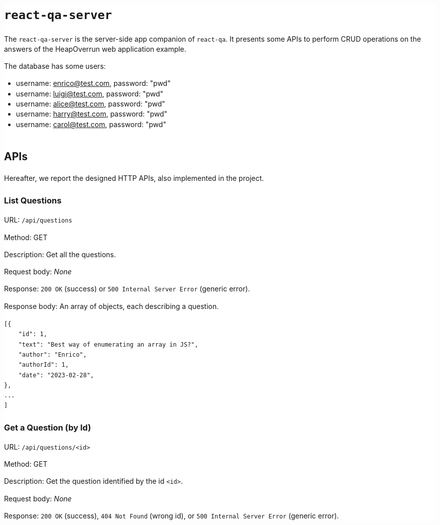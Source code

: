 # `react-qa-server`

The `react-qa-server` is the server-side app companion of ```react-qa```. It presents some APIs to perform CRUD operations on the answers of the HeapOverrun web application example.

The database has some users:
* username: enrico@test.com, password: "pwd"
* username:  luigi@test.com, password: "pwd"
* username:  alice@test.com, password: "pwd"
* username:  harry@test.com, password: "pwd"
* username:  carol@test.com, password: "pwd"

#

## APIs
Hereafter, we report the designed HTTP APIs, also implemented in the project.

### __List Questions__

URL: `/api/questions`

Method: GET

Description: Get all the questions.

Request body: _None_

Response: `200 OK` (success) or `500 Internal Server Error` (generic error).

Response body: An array of objects, each describing a question.
```
[{
    "id": 1,
    "text": "Best way of enumerating an array in JS?",
    "author": "Enrico",
    "authorId": 1,
    "date": "2023-02-28",
},
...
]
```

### __Get a Question (by Id)__

URL: `/api/questions/<id>`

Method: GET

Description: Get the question identified by the id `<id>`.

Request body: _None_

Response: `200 OK` (success), `404 Not Found` (wrong id), or `500 Internal Server Error` (generic error).
